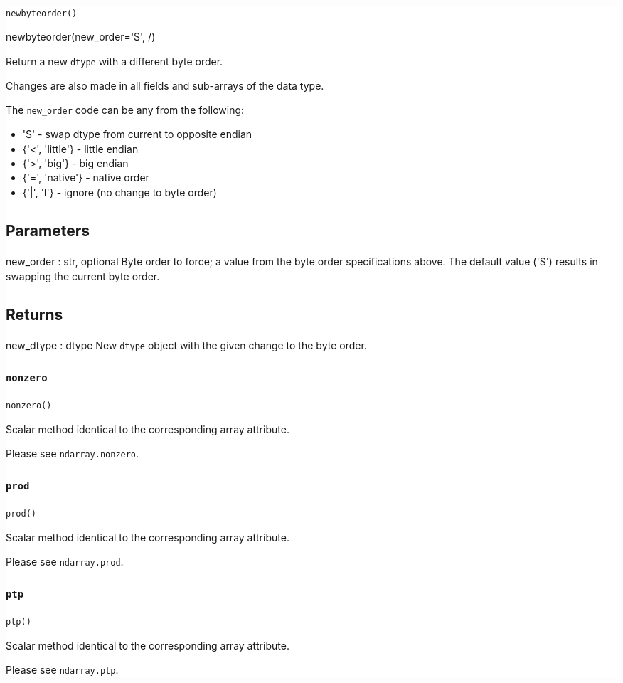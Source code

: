 <pre class="devsite-click-to-copy prettyprint lang-py tfo-signature-link">
<code>newbyteorder()
</code></pre>

newbyteorder(new_order='S', /)

Return a new `dtype` with a different byte order.

Changes are also made in all fields and sub-arrays of the data type.

The `new_order` code can be any from the following:

* 'S' - swap dtype from current to opposite endian
* {'<', 'little'} - little endian
* {'>', 'big'} - big endian
* {'=', 'native'} - native order
* {'|', 'I'} - ignore (no change to byte order)

Parameters
----------
new_order : str, optional
    Byte order to force; a value from the byte order specifications
    above.  The default value ('S') results in swapping the current
    byte order.


Returns
-------
new_dtype : dtype
    New `dtype` object with the given change to the byte order.

<h3 id="nonzero"><code>nonzero</code></h3>

<pre class="devsite-click-to-copy prettyprint lang-py tfo-signature-link">
<code>nonzero()
</code></pre>

Scalar method identical to the corresponding array attribute.

Please see `ndarray.nonzero`.

<h3 id="prod"><code>prod</code></h3>

<pre class="devsite-click-to-copy prettyprint lang-py tfo-signature-link">
<code>prod()
</code></pre>

Scalar method identical to the corresponding array attribute.

Please see `ndarray.prod`.

<h3 id="ptp"><code>ptp</code></h3>

<pre class="devsite-click-to-copy prettyprint lang-py tfo-signature-link">
<code>ptp()
</code></pre>

Scalar method identical to the corresponding array attribute.

Please see `ndarray.ptp`.
